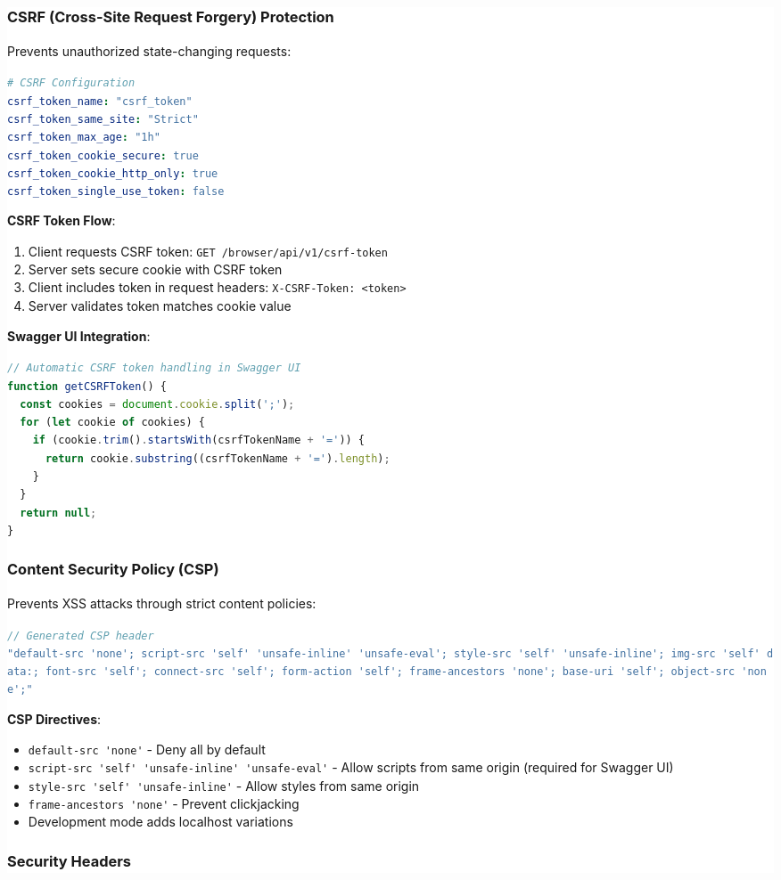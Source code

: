 ### CSRF (Cross-Site Request Forgery) Protection

Prevents unauthorized state-changing requests:

```yaml
# CSRF Configuration
csrf_token_name: "csrf_token"
csrf_token_same_site: "Strict"
csrf_token_max_age: "1h"
csrf_token_cookie_secure: true
csrf_token_cookie_http_only: true
csrf_token_single_use_token: false
```

**CSRF Token Flow**:
1. Client requests CSRF token: `GET /browser/api/v1/csrf-token`
2. Server sets secure cookie with CSRF token
3. Client includes token in request headers: `X-CSRF-Token: <token>`
4. Server validates token matches cookie value

**Swagger UI Integration**:
```javascript
// Automatic CSRF token handling in Swagger UI
function getCSRFToken() {
  const cookies = document.cookie.split(';');
  for (let cookie of cookies) {
    if (cookie.trim().startsWith(csrfTokenName + '=')) {
      return cookie.substring((csrfTokenName + '=').length);
    }
  }
  return null;
}
```

### Content Security Policy (CSP)

Prevents XSS attacks through strict content policies:

```javascript
// Generated CSP header
"default-src 'none'; script-src 'self' 'unsafe-inline' 'unsafe-eval'; style-src 'self' 'unsafe-inline'; img-src 'self' data:; font-src 'self'; connect-src 'self'; form-action 'self'; frame-ancestors 'none'; base-uri 'self'; object-src 'none';"
```

**CSP Directives**:
- `default-src 'none'` - Deny all by default
- `script-src 'self' 'unsafe-inline' 'unsafe-eval'` - Allow scripts from same origin (required for Swagger UI)
- `style-src 'self' 'unsafe-inline'` - Allow styles from same origin
- `frame-ancestors 'none'` - Prevent clickjacking
- Development mode adds localhost variations

### Security Headers
